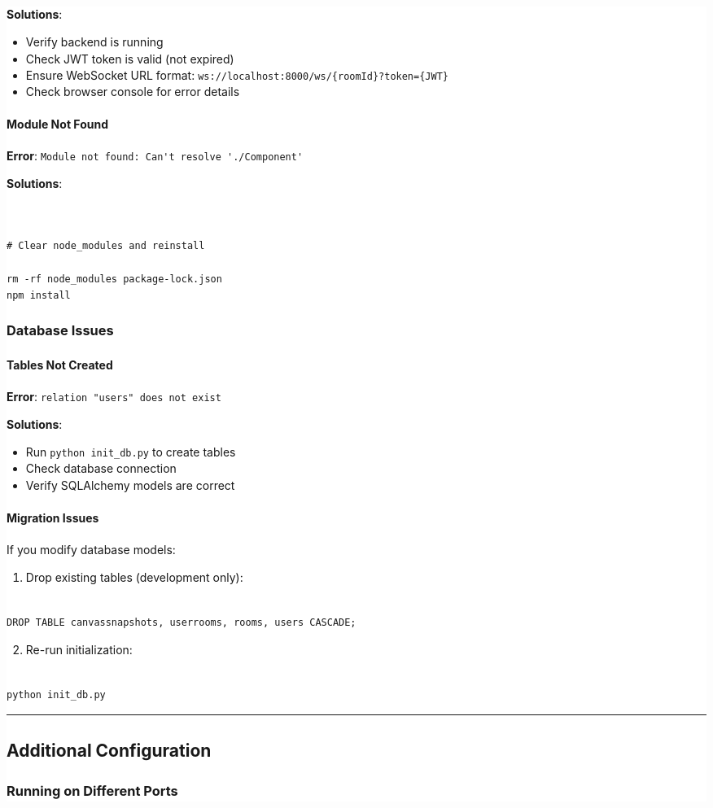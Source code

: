 **Solutions**:
- Verify backend is running
- Check JWT token is valid (not expired)
- Ensure WebSocket URL format: `ws://localhost:8000/ws/{roomId}?token={JWT}`
- Check browser console for error details

#### Module Not Found

**Error**: `Module not found: Can't resolve './Component'`

**Solutions**:
```


# Clear node_modules and reinstall

rm -rf node_modules package-lock.json
npm install

```

### Database Issues

#### Tables Not Created

**Error**: `relation "users" does not exist`

**Solutions**:
- Run `python init_db.py` to create tables
- Check database connection
- Verify SQLAlchemy models are correct

#### Migration Issues

If you modify database models:

1. Drop existing tables (development only):
```

DROP TABLE canvassnapshots, userrooms, rooms, users CASCADE;

```

2. Re-run initialization:
```

python init_db.py

```

---

## Additional Configuration

### Running on Different Ports
